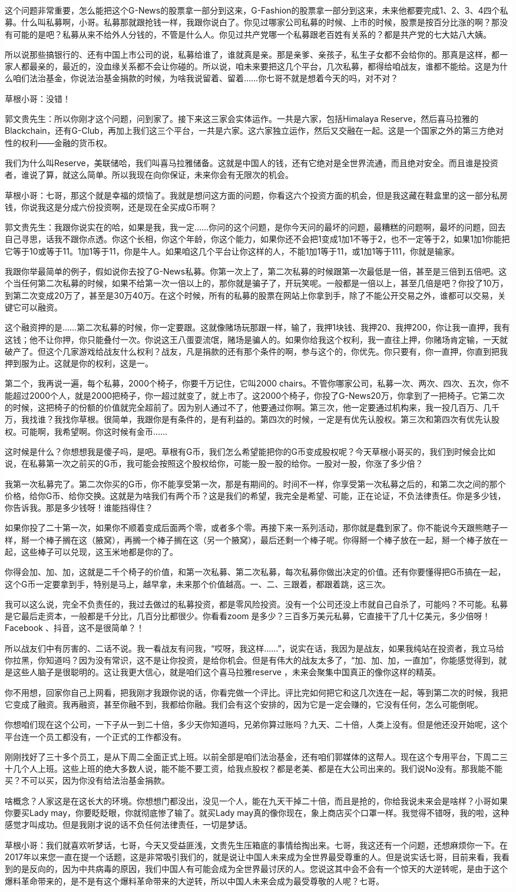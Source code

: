 这个问题非常重要，怎么能把这个G-News的股票拿一部分到这来，G-Fashion的股票拿一部分到这来，未来他都要完成1、2、3、4四个私募。什么叫私募啊，小哥。私募那就跟抢钱一样，我跟你说白了。你见过哪家公司私募的时候、上市的时候，股票是按百分比涨的啊？那没有可能的是吧？私募从来不给外人分钱的，不管是什么人。你见过共产党哪一个私募跟老百姓有关系的？都是共产党的七大姑八大姨。

所以说那些搞银行的、还有中国上市公司的说，私募给谁了，谁就真是亲。那是亲爹、亲孩子，私生子女都不会给你的。那真是这样，都一家人都最亲的，最近的，没血缘关系都不会让你碰的。所以说，咱未来要把这几个平台，几次私募，都得给咱战友，谁都不能给。这是为什么咱们法治基金，你说法治基金捐款的时候，为啥我说留着、留着……你七哥不就是想着今天的吗，对不对？

草根小哥：没错！

郭文贵先生：所以你刚才这个问题，问到家了。接下来这三家会实体运作。一共是六家，包括Himalaya Reserve，然后喜马拉雅的Blackchain，还有G-Club，再加上我们这三个平台，一共是六家。这六家独立运作，然后又交融在一起。这是一个国家之外的第三方绝对性的权利——金融的货币权。

我们为什么叫Reserve，美联储哈，我们叫喜马拉雅储备。这就是中国人的钱，还有它绝对是全世界流通，而且绝对安全。而且谁是投资者，谁说了算，就这么简单。所以我现在向你保证，未来你会有无限次的机会。

草根小哥：七哥，那这个就是幸福的烦恼了。我就是想问这方面的问题，你看这六个投资方面的机会，但是我这藏在鞋盒里的这一部分私房钱，你说我这是分成六份投资啊，还是现在全买成G币啊？

郭文贵先生：我跟你说实在的哈，如果是我，我一定……你问的这个问题，是你今天问的最坏的问题，最糟糕的问题啊，最坏的问题，回去自己寻思，话我不跟你点透。你这个长相，你这个年龄，你这个能力，如果你还不会把1变成1加1不等于2，也不一定等于2，如果1加1你能把它等于10或等于11。1加1等于11，你是牛人。如果咱这几个平台让你这样的人，不能1加1等于11，或1加1等于111，你就是输家。

我跟你举最简单的例子，假如说你去投了G-News私募。你第一次上了，第二次私募的时候跟第一次最低是一倍，甚至是三倍到五倍吧。这个当任何第二次私募的时候，如果不给第一次一倍以上的，那你就是骗子了，开玩笑呢。一般都是一倍以上，甚至几倍是吧？你投了10万，到第二次变成20万了，甚至是30万40万。在这个时候，所有的私募的股票在网站上你拿到手，除了不能公开交易之外，谁都可以交易，关键它可以融资。

这个融资押的是……第二次私募的时候，你一定要跟。这就像赌场玩那跟一样，输了，我押1块钱、我押20、我押200，你让我一直押，我有这钱；他不让你押，你只能叠付一次。你说这王八蛋耍流氓，赌场是骗人的。如果你给我这个权利，我一直往上押，你赌场肯定输，一天就破产了。但这个几家游戏给战友什么权利？战友，凡是捐款的还有那个条件的啊，参与这个的，你优先。你只要有，你一直押，你直到把我押到服为止。这就是你的权利，这是一。

第二个，我再说一遍，每个私募，2000个椅子，你要千万记住，它叫2000 chairs。不管你哪家公司，私募一次、两次、四次、五次，你不能超过2000个人，就是2000把椅子，你一超过就变了，就上市了。这2000个椅子，你投了G-News20万，你拿到了一把椅子。它第二次的时候，这把椅子的份额的价值就完全超前了。因为别人通过不了，他要通过你啊。第三次，他一定要通过机构来，我一投几百万、几千万，我找谁？我找你草根。很简单，我跟你是有条件的，是有利益的。第四次的时候，一定是有优先认股权。第三次和第四次有优先认股权。可能啊，我希望啊。你这时候有金币……

这时候是什么？你想想我是傻子吗，是吧。草根有G币，我们怎么希望能把你的G币变成股权呢？今天草根小哥买的，我们到时候会比如说，在私募第一次之前买的G币，我可能会按照这个股权给你，可能一股一股的给你。一股对一股，你涨了多少倍？

我第一次私募完了。第二次你买的G币，你不能享受第一次，那是有期间的。时间不一样，你享受第一次私募之后的，和第二次之间的那个价格，给你G币、给你交换。这就是为啥我们有两个币？这是我们的希望，我完全是希望、可能，正在论证，不负法律责任。你是多少钱，你告诉我。那是多少钱呀！谁能挡得住？

如果你投了二十第一次，如果你不顺着变成后面两个零，或者多个零。再接下来一系列活动，那你就是蠢到家了。你不能说今天跟熊瞎子一样，掰一个棒子搁在这（腋窝），再搁一个棒子搁在这（另一个腋窝），最后还剩一个棒子呢。你得掰一个棒子放在一起，掰一个棒子放在一起，这些棒子可以兑现，这玉米地都是你的了。

你得会加、加、加，这就是二千个椅子的价值，和第一次私募、第二次私募，每次私募你做出决定的价值。还有你要懂得把G币搞在一起，这个G币一定要拿到手，特别是马上，越早拿，未来那个价值越高。一、二、三跟着，都跟着跳，这三次。

我可以这么说，完全不负责任的，我过去做过的私募投资，都是零风险投资。没有一个公司还没上市就自己自杀了，可能吗？不可能。私募是它最后走资本，一般都是千分比，几百分比都很少。你看看zoom 是多少？三百多万美元私募，它直接干了几十亿美元，多少倍呀！Facebook 、抖音，这不是很简单？！

所以战友们中有厉害的、二话不说。我一看战友有问我，“哎呀，我这样……”，说实在话，我因为是战友，如果我纯站在投资者，我立马给你拉黑，你知道吗？因为没有常识，这不是让你投资，是给你机会。但是有伟大的战友太多了，“加、加、加，一直加”，你能感觉得到，就是这些人脑子是很聪明的。这让我更大信心，就是咱们这个喜马拉雅reserve ，未来会聚集中国真正的像你这样的精英。

你不用想，回家你自己上网看，把我刚才我跟你说的话，你看完做一个评比。评比完如何把它和这几次连在一起，等到第二次的时候，我把它变成了融资。我再融资，甚至你融不到，我都给你融。我们会有这个安排的，因为它是一定会赚的，它没有任何，怎么可能倒呢。

你想咱们现在这个公司，一下子从一到二十倍，多少天你知道吗，兄弟你算过账吗？九天、二十倍，人类上没有。但是他还没开始呢，这个平台连一个员工都没有，一个正式的工作都没有。

刚刚找好了三十多个员工，是从下周二全面正式上班。以前全部是咱们法治基金，还有咱们郭媒体的这帮人。现在这个专用平台，下周二三十几个人上班。这些上班的绝大多数人说，能不能不要工资，给我点股权？都是老美、都是在大公司出来的。我们说No没有。那我能不能买？不可以买，因为你没有给法治基金捐款。

啥概念？人家这是在这长大的环境。你想想门都没出，没见一个人，能在九天干掉二十倍，而且是抢的，你给我说未来会是啥样？小哥如果你要买Lady may，你要眨眨眼，你就彻底惨了输了。就买Lady may真的像你现在，象上商店买个口罩一样。我觉得不错呀，我的啦，这种感觉才叫成功。但是我刚才说的话不负任何法律责任，一切是梦话。

草根小哥：我们就喜欢听梦话，七哥，今天又受益匪浅，文贵先生压箱底的事情给掏出来。七哥，我这还有一个问题，还想麻烦你一下。在2017年以来您一直在提一个话题，这是非常吸引我们的，就是说让中国人未来成为全世界最受尊重的人。但是说实话七哥，目前来看，我看到的是反向的，因为中共病毒的原因，我们中国人有可能会成为全世界最讨厌的人。您说这其中会不会有一个惊天的大逆转呢，是由于这个爆料革命带来的，是不是有这个爆料革命带来的大逆转，所以中国人未来会成为最受尊敬的人呢？七哥。
